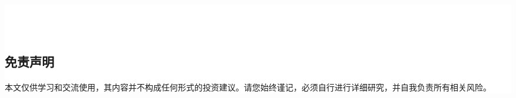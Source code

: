 <figure><img src="https://airdrop.wejoinweb3.com/~gitbook/image?url=http%3A%2F%2Fbs-image-host.oss-cn-guangzhou.aliyuncs.com%2Fbbff417a565ce8cf2ade5a4ca3a05f7.png.jpg&#x26;width=768&#x26;dpr=4&#x26;quality=100&#x26;sign=7ffa790b&#x26;sv=1" alt=""><figcaption></figcaption></figure>

<figure><img src="https://airdrop.wejoinweb3.com/~gitbook/image?url=http%3A%2F%2Fbs-image-host.oss-cn-guangzhou.aliyuncs.com%2F8a1bacffd9d344ff43ebddc239e80a0.png.jpg&#x26;width=768&#x26;dpr=4&#x26;quality=100&#x26;sign=501d3a2c&#x26;sv=1" alt=""><figcaption></figcaption></figure>

## 免责声明 <a href="#mian-ze-sheng-ming" id="mian-ze-sheng-ming"></a>

本文仅供学习和交流使用，其内容并不构成任何形式的投资建议。请您始终谨记，必须自行进行详细研究，并自我负责所有相关风险。
